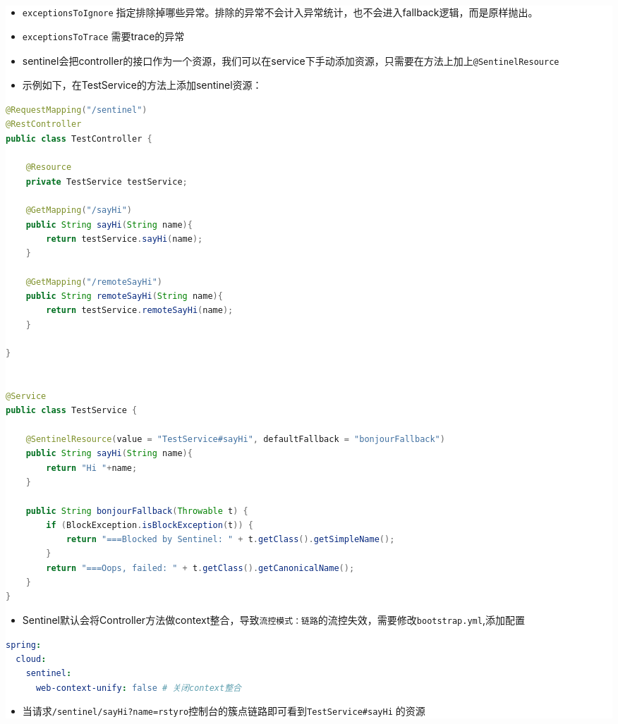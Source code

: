   - `exceptionsToIgnore`	指定排除掉哪些异常。排除的异常不会计入异常统计，也不会进入fallback逻辑，而是原样抛出。
  - `exceptionsToTrace`	需要trace的异常

- sentinel会把controller的接口作为一个资源，我们可以在service下手动添加资源，只需要在方法上加上`@SentinelResource`
- 示例如下，在TestService的方法上添加sentinel资源：

```java
@RequestMapping("/sentinel")
@RestController
public class TestController {

    @Resource
    private TestService testService;

    @GetMapping("/sayHi")
    public String sayHi(String name){
        return testService.sayHi(name);
    }

    @GetMapping("/remoteSayHi")
    public String remoteSayHi(String name){
        return testService.remoteSayHi(name);
    }

}


@Service
public class TestService {

    @SentinelResource(value = "TestService#sayHi", defaultFallback = "bonjourFallback")
    public String sayHi(String name){
        return "Hi "+name;
    }

    public String bonjourFallback(Throwable t) {
        if (BlockException.isBlockException(t)) {
            return "===Blocked by Sentinel: " + t.getClass().getSimpleName();
        }
        return "===Oops, failed: " + t.getClass().getCanonicalName();
    }
}
```

- Sentinel默认会将Controller方法做context整合，导致`流控模式：链路`的流控失效，需要修改`bootstrap.yml`,添加配置

```yaml
spring:
  cloud:
    sentinel:
      web-context-unify: false # 关闭context整合
```

- 当请求`/sentinel/sayHi?name=rstyro`控制台的簇点链路即可看到`TestService#sayHi` 的资源
